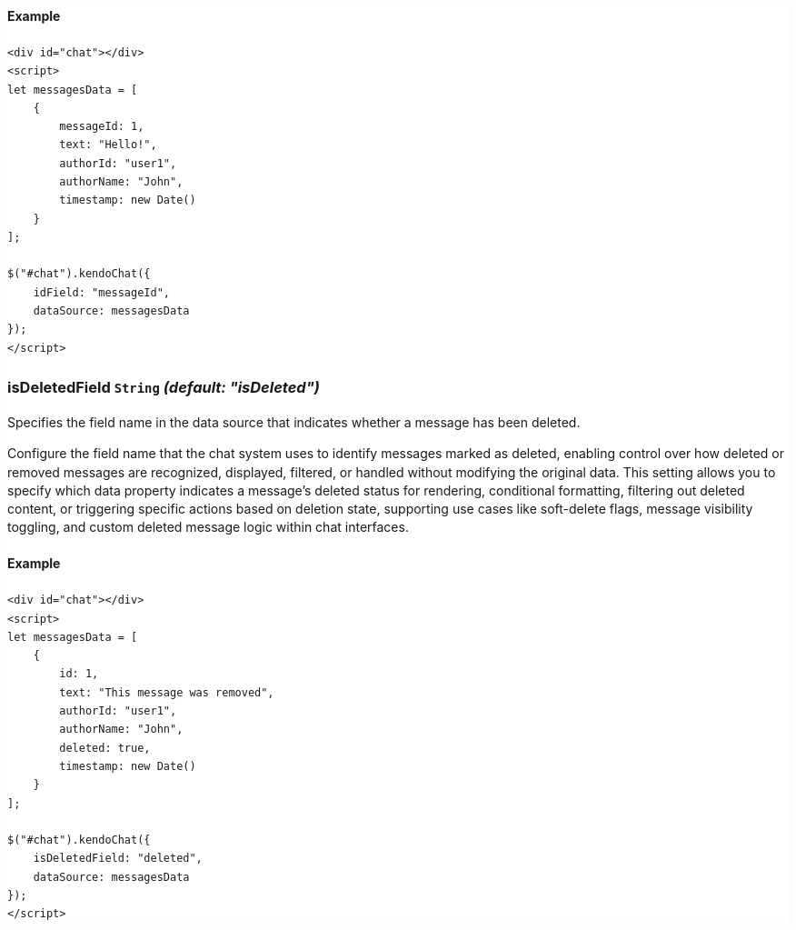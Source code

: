 #### Example

    <div id="chat"></div>
    <script>
    let messagesData = [
        { 
            messageId: 1, 
            text: "Hello!", 
            authorId: "user1", 
            authorName: "John",
            timestamp: new Date() 
        }
    ];
    
    $("#chat").kendoChat({
        idField: "messageId",
        dataSource: messagesData
    });
    </script>

### isDeletedField `String` *(default: "isDeleted")*

Specifies the field name in the data source that indicates whether a message has been deleted.


<div class="meta-api-description">
Configure the field name that the chat system uses to identify messages marked as deleted, enabling control over how deleted or removed messages are recognized, displayed, filtered, or handled without modifying the original data. This setting allows you to specify which data property indicates a message’s deleted status for rendering, conditional formatting, filtering out deleted content, or triggering specific actions based on deletion state, supporting use cases like soft-delete flags, message visibility toggling, and custom deleted message logic within chat interfaces.
</div>

#### Example

    <div id="chat"></div>
    <script>
    let messagesData = [
        { 
            id: 1, 
            text: "This message was removed", 
            authorId: "user1", 
            authorName: "John",
            deleted: true,
            timestamp: new Date() 
        }
    ];
    
    $("#chat").kendoChat({
        isDeletedField: "deleted",
        dataSource: messagesData
    });
    </script>
